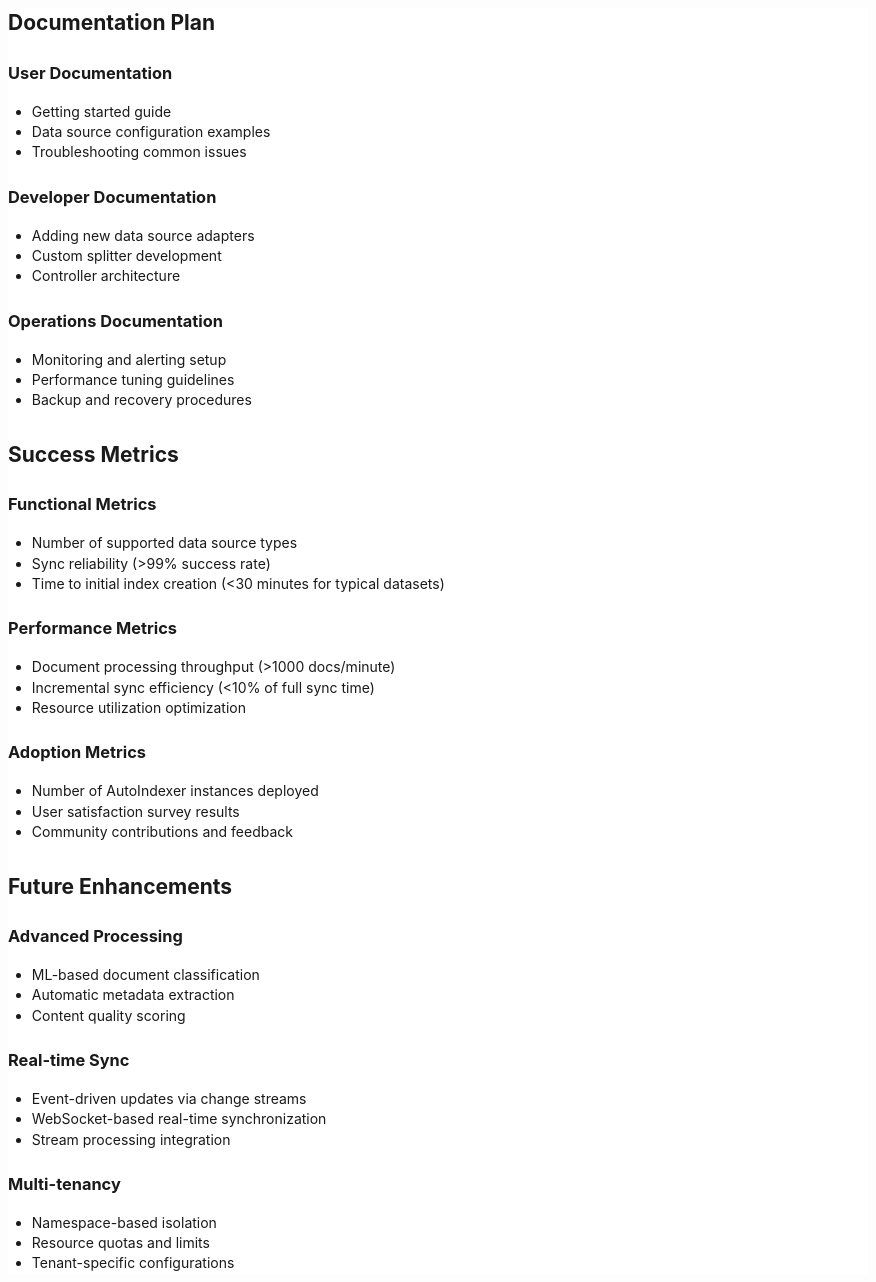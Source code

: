 ## Documentation Plan

### User Documentation
- Getting started guide
- Data source configuration examples
- Troubleshooting common issues

### Developer Documentation
- Adding new data source adapters
- Custom splitter development
- Controller architecture

### Operations Documentation
- Monitoring and alerting setup
- Performance tuning guidelines
- Backup and recovery procedures

## Success Metrics

### Functional Metrics
- Number of supported data source types
- Sync reliability (>99% success rate)
- Time to initial index creation (<30 minutes for typical datasets)

### Performance Metrics
- Document processing throughput (>1000 docs/minute)
- Incremental sync efficiency (<10% of full sync time)
- Resource utilization optimization

### Adoption Metrics
- Number of AutoIndexer instances deployed
- User satisfaction survey results
- Community contributions and feedback

## Future Enhancements

### Advanced Processing
- ML-based document classification
- Automatic metadata extraction
- Content quality scoring

### Real-time Sync
- Event-driven updates via change streams
- WebSocket-based real-time synchronization
- Stream processing integration

### Multi-tenancy
- Namespace-based isolation
- Resource quotas and limits
- Tenant-specific configurations